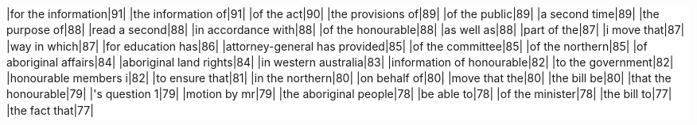 |for the information|91|
|the information of|91|
|of the act|90|
|the provisions of|89|
|of the public|89|
|a second time|89|
|the purpose of|88|
|read a second|88|
|in accordance with|88|
|of the honourable|88|
|as well as|88|
|part of the|87|
|i move that|87|
|way in which|87|
|for education has|86|
|attorney-general has provided|85|
|of the committee|85|
|of the northern|85|
|of aboriginal affairs|84|
|aboriginal land rights|84|
|in western australia|83|
|information of honourable|82|
|to the government|82|
|honourable members i|82|
|to ensure that|81|
|in the northern|80|
|on behalf of|80|
|move that the|80|
|the bill be|80|
|that the honourable|79|
|'s question 1|79|
|motion by mr|79|
|the aboriginal people|78|
|be able to|78|
|of the minister|78|
|the bill to|77|
|the fact that|77|